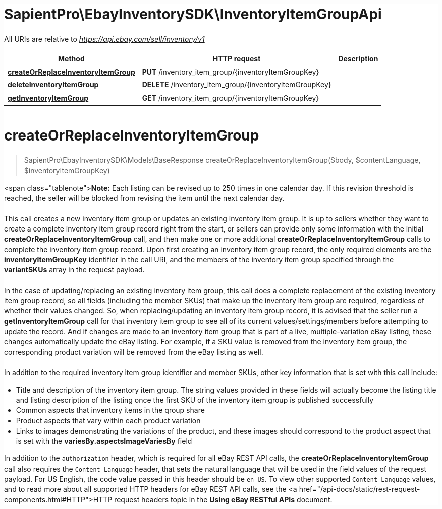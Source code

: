 # SapientPro\EbayInventorySDK\InventoryItemGroupApi

All URIs are relative to *https://api.ebay.com/sell/inventory/v1*

| Method                                                                                              | HTTP request                                             | Description |
|-----------------------------------------------------------------------------------------------------|----------------------------------------------------------|-------------|
| [**createOrReplaceInventoryItemGroup**](InventoryItemGroupApi.md#createorreplaceinventoryitemgroup) | **PUT** /inventory_item_group/{inventoryItemGroupKey}    |             |
| [**deleteInventoryItemGroup**](InventoryItemGroupApi.md#deleteinventoryitemgroup)                   | **DELETE** /inventory_item_group/{inventoryItemGroupKey} |             |
| [**getInventoryItemGroup**](InventoryItemGroupApi.md#getinventoryitemgroup)                         | **GET** /inventory_item_group/{inventoryItemGroupKey}    |             |

# **createOrReplaceInventoryItemGroup**
> SapientPro\EbayInventorySDK\Models\BaseResponse createOrReplaceInventoryItemGroup($body, $contentLanguage, $inventoryItemGroupKey)

<span class=\"tablenote\"><strong>Note:</strong> Each listing can be revised up to 250 times in one calendar day. If this revision threshold is reached, the seller will be blocked from revising the item until the next calendar day.</span><br /><br />This call creates a new inventory item group or updates an existing inventory item group. It is up to sellers whether they want to create a complete inventory item group record right from the start, or sellers can provide only some information with the initial <strong>createOrReplaceInventoryItemGroup</strong> call, and then make one or more additional <strong>createOrReplaceInventoryItemGroup</strong> calls to complete the inventory item group record. Upon first creating an inventory item group record, the only required elements are  the <strong>inventoryItemGroupKey</strong> identifier in the call URI, and the members of the inventory item group specified through the <strong>variantSKUs</strong> array in the request payload. <br><br>In the case of updating/replacing an existing inventory item group, this call does a complete replacement of the existing inventory item group record, so all fields (including the member SKUs) that make up the inventory item group are required, regardless of whether their values changed. So, when replacing/updating an inventory item group record, it is advised that the seller run a <strong>getInventoryItemGroup</strong> call for that inventory item group to see all of its current values/settings/members before attempting to update the record. And if changes are made to an inventory item group that is part of a live, multiple-variation eBay listing, these changes automatically update the eBay listing. For example, if a SKU value is removed from the inventory item group, the corresponding product variation will be removed from the eBay listing as well.<br/><br/> In addition to the required inventory item group identifier and member SKUs, other key information that is set with this call include: <ul> <li>Title and description of the inventory item group. The string values provided in these fields will actually become the listing title and listing description of the listing once the first SKU of the inventory item group is published successfully</li> <li>Common aspects that inventory items in the qroup share</li> <li>Product aspects that vary within each product variation</li> <li>Links to images demonstrating the variations of the product, and these images should correspond to the product aspect that is set with the <strong>variesBy.aspectsImageVariesBy</strong> field</li> </ul> <p>In addition to the <code>authorization</code> header, which is required for all eBay REST API calls, the <strong>createOrReplaceInventoryItemGroup</strong> call also requires the <code>Content-Language</code> header, that sets the natural language that will be used in the field values of the request payload. For US English, the code value passed in this header should be <code>en-US</code>. To view other supported <code>Content-Language</code> values, and to read more about all supported HTTP headers for eBay REST API calls, see the <a href=\"/api-docs/static/rest-request-components.html#HTTP\">HTTP request headers</a> topic in the <strong>Using eBay RESTful APIs</strong> document.</p>
